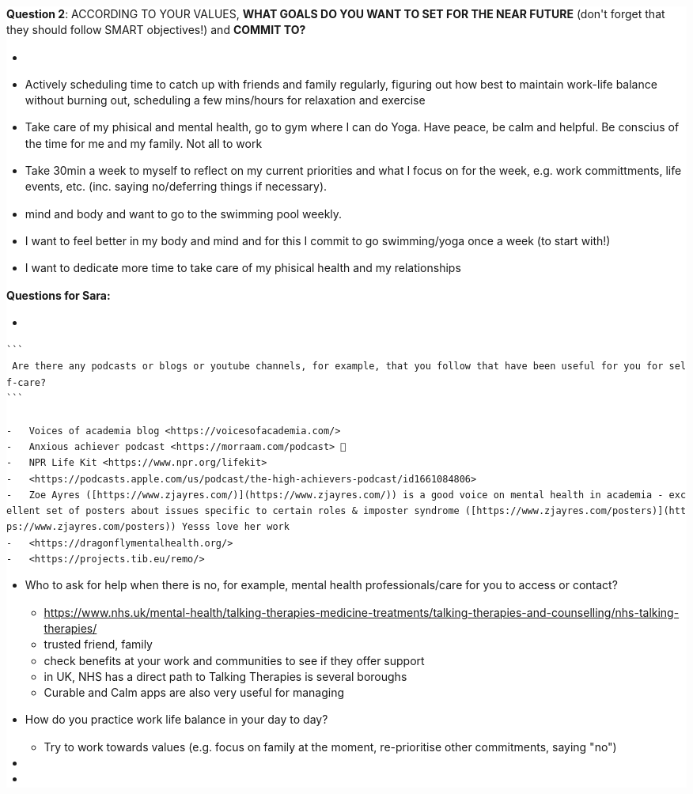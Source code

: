 **Question 2**: ACCORDING TO YOUR VALUES, **WHAT GOALS DO YOU WANT TO SET FOR THE NEAR FUTURE** (don't forget that they should follow SMART objectives!) and **COMMIT TO?**

-   

-   Actively scheduling time to catch up with friends and family regularly, figuring out how best to maintain work-life balance without burning out, scheduling a few mins/hours for relaxation and exercise

-   Take care of my phisical and mental health, go to gym where I can do Yoga. Have peace, be calm and helpful. Be conscius of the time for me and my family. Not all to work

-   Take 30min a week to myself to reflect on my current priorities and what I focus on for the week, e.g. work committments, life events, etc. (inc. saying no/deferring things if necessary).

-   mind and body and want to go to the swimming pool weekly.

-   I want to feel better in my body and mind and for this I commit to go swimming/yoga once a week (to start with!)

-   I want to dedicate more time to take care of my phisical health and my relationships

**Questions for Sara:**

-   

    ```         
     Are there any podcasts or blogs or youtube channels, for example, that you follow that have been useful for you for self-care? 
    ```

    -   Voices of academia blog <https://voicesofacademia.com/>
    -   Anxious achiever podcast <https://morraam.com/podcast> 💙
    -   NPR Life Kit <https://www.npr.org/lifekit>
    -   <https://podcasts.apple.com/us/podcast/the-high-achievers-podcast/id1661084806>
    -   Zoe Ayres ([https://www.zjayres.com/)](https://www.zjayres.com/)) is a good voice on mental health in academia - excellent set of posters about issues specific to certain roles & imposter syndrome ([https://www.zjayres.com/posters)](https://www.zjayres.com/posters)) Yesss love her work
    -   <https://dragonflymentalhealth.org/>
    -   <https://projects.tib.eu/remo/>

-   Who to ask for help when there is no, for example, mental health professionals/care for you to access or contact?

    -   <https://www.nhs.uk/mental-health/talking-therapies-medicine-treatments/talking-therapies-and-counselling/nhs-talking-therapies/>
    -   trusted friend, family
    -   check benefits at your work and communities to see if they offer support
    -   in UK, NHS has a direct path to Talking Therapies is several boroughs
    -   Curable and Calm apps are also very useful for managing

-   How do you practice work life balance in your day to day?

    -   Try to work towards values (e.g. focus on family at the moment, re-prioritise other commitments, saying "no")

-   

-   
